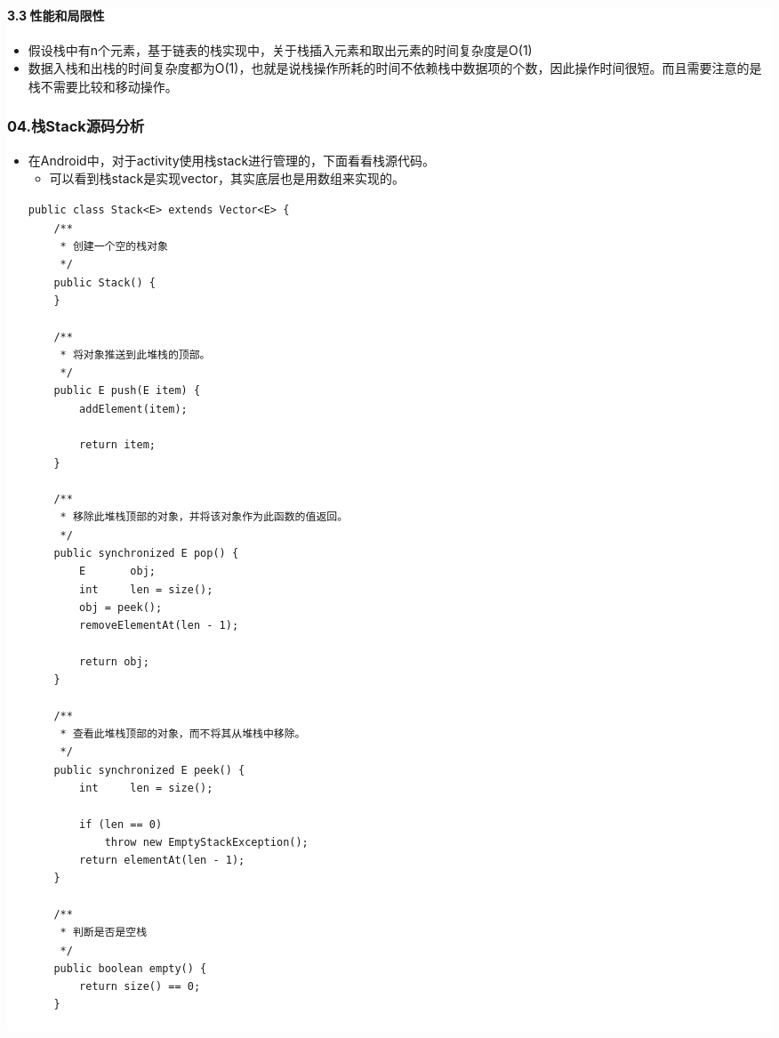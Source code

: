 

#### 3.3 性能和局限性
- 假设栈中有n个元素，基于链表的栈实现中，关于栈插入元素和取出元素的时间复杂度是O(1)
- 数据入栈和出栈的时间复杂度都为O(1)，也就是说栈操作所耗的时间不依赖栈中数据项的个数，因此操作时间很短。而且需要注意的是栈不需要比较和移动操作。



### 04.栈Stack源码分析
- 在Android中，对于activity使用栈stack进行管理的，下面看看栈源代码。
    - 可以看到栈stack是实现vector，其实底层也是用数组来实现的。
    ```
    public class Stack<E> extends Vector<E> {
        /**
         * 创建一个空的栈对象
         */
        public Stack() {
        }
    
        /**
         * 将对象推送到此堆栈的顶部。
         */
        public E push(E item) {
            addElement(item);
    
            return item;
        }
    
        /**
         * 移除此堆栈顶部的对象，并将该对象作为此函数的值返回。
         */
        public synchronized E pop() {
            E       obj;
            int     len = size();
            obj = peek();
            removeElementAt(len - 1);
    
            return obj;
        }
    
        /**
         * 查看此堆栈顶部的对象，而不将其从堆栈中移除。
         */
        public synchronized E peek() {
            int     len = size();
    
            if (len == 0)
                throw new EmptyStackException();
            return elementAt(len - 1);
        }
    
        /**
         * 判断是否是空栈
         */
        public boolean empty() {
            return size() == 0;
        }
    